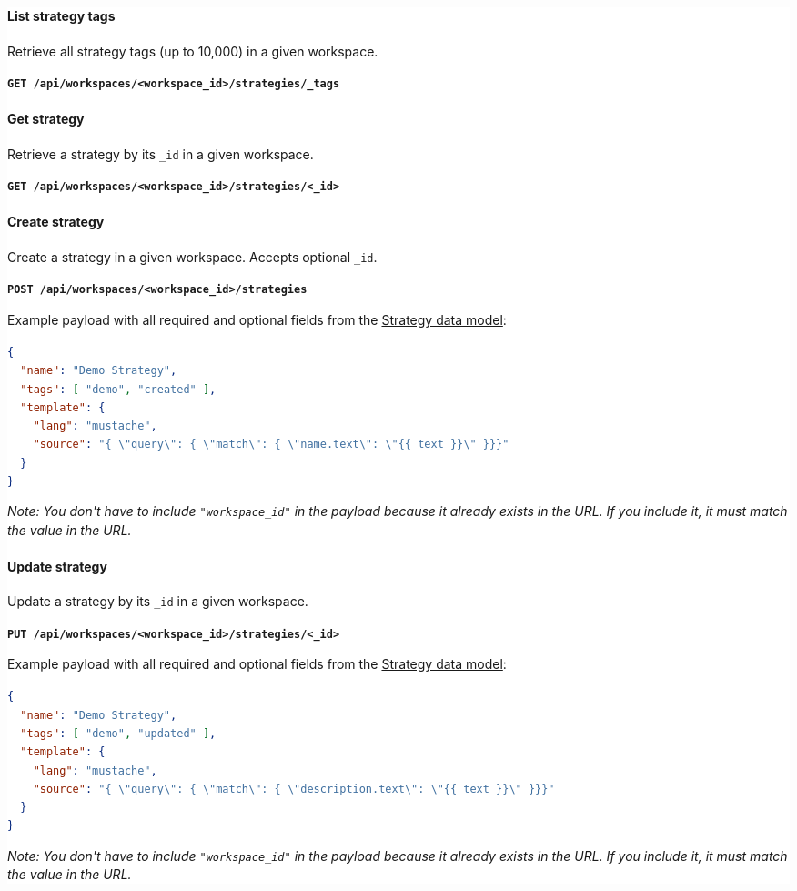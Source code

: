#### List strategy tags

Retrieve all strategy tags (up to 10,000) in a given workspace.

**`GET /api/workspaces/<workspace_id>/strategies/_tags`**

#### Get strategy

Retrieve a strategy by its `_id` in a given workspace.

**`GET /api/workspaces/<workspace_id>/strategies/<_id>`**

#### Create strategy

Create a strategy in a given workspace. Accepts optional `_id`.

**`POST /api/workspaces/<workspace_id>/strategies`**

Example payload with all required and optional fields from the [Strategy data model](docs/reference/data-model.md#strategies):

```json
{
  "name": "Demo Strategy",
  "tags": [ "demo", "created" ],
  "template": {
    "lang": "mustache",
    "source": "{ \"query\": { \"match\": { \"name.text\": \"{{ text }}\" }}}"
  }
}
```

*Note: You don't have to include `"workspace_id"` in the payload because it already exists in the URL. If you include it, it must match the value in the URL.*

#### Update strategy

Update a strategy by its `_id` in a given workspace.

**`PUT /api/workspaces/<workspace_id>/strategies/<_id>`**

Example payload with all required and optional fields from the [Strategy data model](docs/reference/data-model.md#strategies):

```json
{
  "name": "Demo Strategy",
  "tags": [ "demo", "updated" ],
  "template": {
    "lang": "mustache",
    "source": "{ \"query\": { \"match\": { \"description.text\": \"{{ text }}\" }}}"
  }
}
```

*Note: You don't have to include `"workspace_id"` in the payload because it already exists in the URL. If you include it, it must match the value in the URL.*
